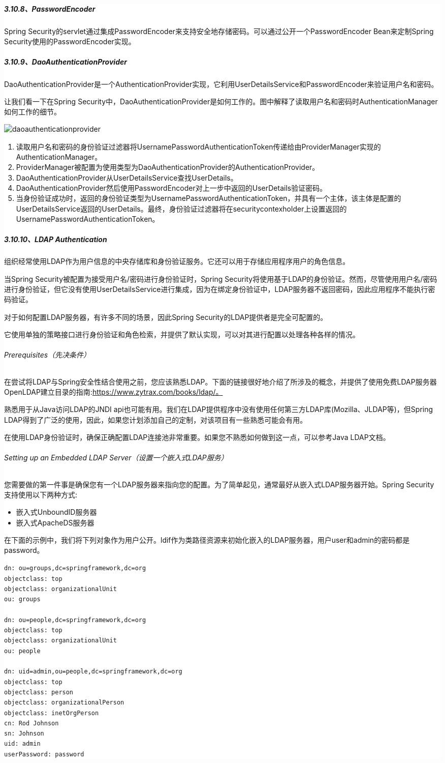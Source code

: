 ##### 3.10.8、PasswordEncoder

Spring Security的servlet通过集成PasswordEncoder来支持安全地存储密码。可以通过公开一个PasswordEncoder Bean来定制Spring Security使用的PasswordEncoder实现。

##### 3.10.9、DaoAuthenticationProvider

DaoAuthenticationProvider是一个AuthenticationProvider实现，它利用UserDetailsService和PasswordEncoder来验证用户名和密码。

让我们看一下在Spring Security中，DaoAuthenticationProvider是如何工作的。图中解释了读取用户名和密码时AuthenticationManager如何工作的细节。

![daoauthenticationprovider](https://docs.spring.io/spring-security/site/docs/5.4.5/reference/html5/images/servlet/authentication/unpwd/daoauthenticationprovider.png)

1. 读取用户名和密码的身份验证过滤器将UsernamePasswordAuthenticationToken传递给由ProviderManager实现的AuthenticationManager。
2. ProviderManager被配置为使用类型为DaoAuthenticationProvider的AuthenticationProvider。
3. DaoAuthenticationProvider从UserDetailsService查找UserDetails。
4. DaoAuthenticationProvider然后使用PasswordEncoder对上一步中返回的UserDetails验证密码。
5. 当身份验证成功时，返回的身份验证类型为UsernamePasswordAuthenticationToken，并具有一个主体，该主体是配置的UserDetailsService返回的UserDetails。最终，身份验证过滤器将在securitycontexholder上设置返回的UsernamePasswordAuthenticationToken。

##### 3.10.10、LDAP Authentication

组织经常使用LDAP作为用户信息的中央存储库和身份验证服务。它还可以用于存储应用程序用户的角色信息。

当Spring Security被配置为接受用户名/密码进行身份验证时，Spring Security将使用基于LDAP的身份验证。然而，尽管使用用户名/密码进行身份验证，但它没有使用UserDetailsService进行集成，因为在绑定身份验证中，LDAP服务器不返回密码，因此应用程序不能执行密码验证。

对于如何配置LDAP服务器，有许多不同的场景，因此Spring Security的LDAP提供者是完全可配置的。

它使用单独的策略接口进行身份验证和角色检索，并提供了默认实现，可以对其进行配置以处理各种各样的情况。

###### Prerequisites（先决条件）

在尝试将LDAP与Spring安全性结合使用之前，您应该熟悉LDAP。下面的链接很好地介绍了所涉及的概念，并提供了使用免费LDAP服务器OpenLDAP建立目录的指南:https://www.zytrax.com/books/ldap/。

熟悉用于从Java访问LDAP的JNDI api也可能有用。我们在LDAP提供程序中没有使用任何第三方LDAP库(Mozilla、JLDAP等)，但Spring LDAP得到了广泛的使用，因此，如果您计划添加自己的定制，对该项目有一些熟悉可能会有用。

在使用LDAP身份验证时，确保正确配置LDAP连接池非常重要。如果您不熟悉如何做到这一点，可以参考Java LDAP文档。

###### Setting up an Embedded LDAP Server（设置一个嵌入式LDAP服务）

您需要做的第一件事是确保您有一个LDAP服务器来指向您的配置。为了简单起见，通常最好从嵌入式LDAP服务器开始。Spring Security支持使用以下两种方式:

- 嵌入式UnboundID服务器
- 嵌入式ApacheDS服务器

在下面的示例中，我们将下列对象作为用户公开。ldif作为类路径资源来初始化嵌入的LDAP服务器，用户user和admin的密码都是password。

```
dn: ou=groups,dc=springframework,dc=org
objectclass: top
objectclass: organizationalUnit
ou: groups

dn: ou=people,dc=springframework,dc=org
objectclass: top
objectclass: organizationalUnit
ou: people

dn: uid=admin,ou=people,dc=springframework,dc=org
objectclass: top
objectclass: person
objectclass: organizationalPerson
objectclass: inetOrgPerson
cn: Rod Johnson
sn: Johnson
uid: admin
userPassword: password
```